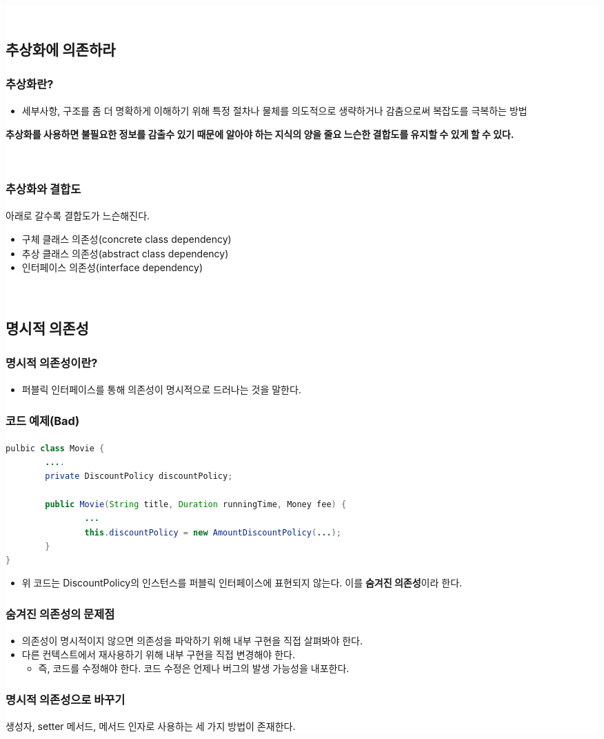 </br >

## 추상화에 의존하라

### 추상화란?

- 세부사항, 구조를 좀 더 명확하게 이해하기 위해 특정 절차나 물체를 의도적으로 생략하거나 감춤으로써 복잡도를 극복하는 방법

**추상화를 사용하면 불필요한 정보를 감출수 있기 때문에 알아야 하는 지식의 양을 줄요 느슨한 결합도를 유지할 수 있게 할 수 있다.**

</br >

### 추상화와 결합도

아래로 갈수록 결합도가 느슨해진다.

- 구체 클래스 의존성(concrete class dependency)
- 추상 클래스 의존성(abstract class dependency)
- 인터페이스 의존성(interface dependency)

</br >

## 명시적 의존성

### 명시적 의존성이란?

- 퍼블릭 인터페이스를 통해 의존성이 명시적으로 드러나는 것을 말한다.

### 코드 예제(Bad)

~~~java
pulbic class Movie {
		....
		private DiscountPolicy discountPolicy;
		
		public Movie(String title, Duration runningTime, Money fee) {
				...
				this.discountPolicy = new AmountDiscountPolicy(...);
		}
}
~~~

- 위 코드는 DiscountPolicy의 인스턴스를 퍼블릭 인터페이스에 표현되지 않는다. 이를 **숨겨진 의존성**이라 한다.

### 숨겨진 의존성의 문제점

- 의존성이 명시적이지 않으면 의존성을 파악하기 위해 내부 구현을 직접 살펴봐야 한다.
- 다른 컨텍스트에서 재사용하기 위해 내부 구현을 직접 변경해야 한다.
  - 즉, 코드를 수정해야 한다. 코드 수정은 언제나 버그의 발생 가능성을 내포한다.

### 명시적 의존성으로 바꾸기

생성자, setter 메서드, 메서드 인자로 사용하는 세 가지 방법이 존재한다.
